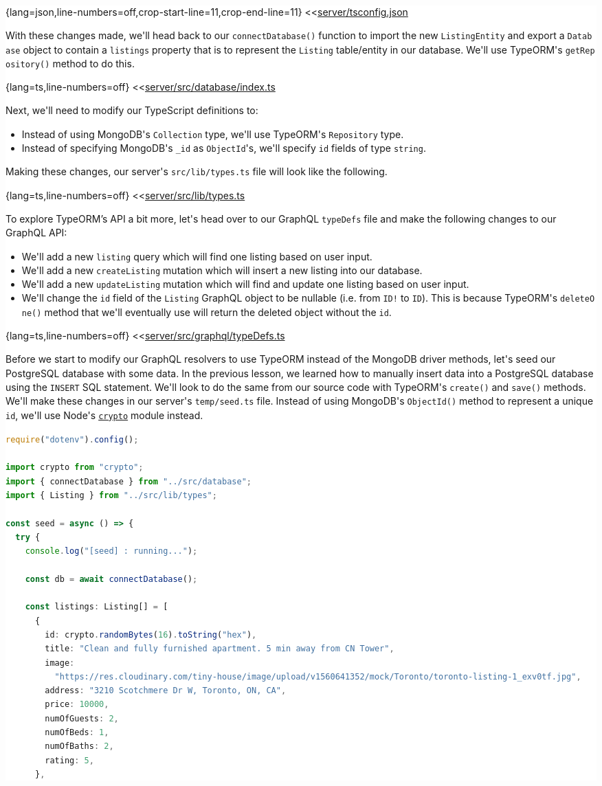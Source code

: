 {lang=json,line-numbers=off,crop-start-line=11,crop-end-line=11}
<<[server/tsconfig.json](./protected/source_code/server/tsconfig.json)

With these changes made, we'll head back to our `connectDatabase()` function to import the new `ListingEntity` and export a `Database` object to contain a `listings` property that is to represent the `Listing` table/entity in our database. We'll use TypeORM's `getRepository()` method to do this.

{lang=ts,line-numbers=off}
<<[server/src/database/index.ts](./protected/source_code/server/src/database/index.ts)

Next, we'll need to modify our TypeScript definitions to:

- Instead of using MongoDB's `Collection` type, we'll use TypeORM's `Repository` type.
- Instead of specifying MongoDB's `_id` as `ObjectId`'s, we'll specify `id` fields of type `string`.

Making these changes, our server's `src/lib/types.ts` file will look like the following.

{lang=ts,line-numbers=off}
<<[server/src/lib/types.ts](./protected/source_code/server/src/lib/types.ts)

To explore TypeORM’s API a bit more, let's head over to our GraphQL `typeDefs` file and make the following changes to our GraphQL API:

- We'll add a new `listing` query which will find one listing based on user input.
- We'll add a new `createListing` mutation which will insert a new listing into our database.
- We'll add a new `updateListing` mutation which will find and update one listing based on user input.
- We'll change the `id` field of the `Listing` GraphQL object to be nullable (i.e. from `ID!` to `ID`). This is because TypeORM's `deleteOne()` method that we'll eventually use will return the deleted object without the `id`.

{lang=ts,line-numbers=off}
<<[server/src/graphql/typeDefs.ts](./protected/source_code/server/src/graphql/typeDefs.ts)

Before we start to modify our GraphQL resolvers to use TypeORM instead of the MongoDB driver methods, let's seed our PostgreSQL database with some data. In the previous lesson, we learned how to manually insert data into a PostgreSQL database using the `INSERT` SQL statement. We'll look to do the same from our source code with TypeORM's `create()` and `save()` methods. We'll make these changes in our server's `temp/seed.ts` file. Instead of using MongoDB's `ObjectId()` method to represent a unique `id`, we'll use Node's [`crypto`](https://nodejs.org/api/crypto.html) module instead.

```ts
require("dotenv").config();

import crypto from "crypto";
import { connectDatabase } from "../src/database";
import { Listing } from "../src/lib/types";

const seed = async () => {
  try {
    console.log("[seed] : running...");

    const db = await connectDatabase();

    const listings: Listing[] = [
      {
        id: crypto.randomBytes(16).toString("hex"),
        title: "Clean and fully furnished apartment. 5 min away from CN Tower",
        image:
          "https://res.cloudinary.com/tiny-house/image/upload/v1560641352/mock/Toronto/toronto-listing-1_exv0tf.jpg",
        address: "3210 Scotchmere Dr W, Toronto, ON, CA",
        price: 10000,
        numOfGuests: 2,
        numOfBeds: 1,
        numOfBaths: 2,
        rating: 5,
      },
```